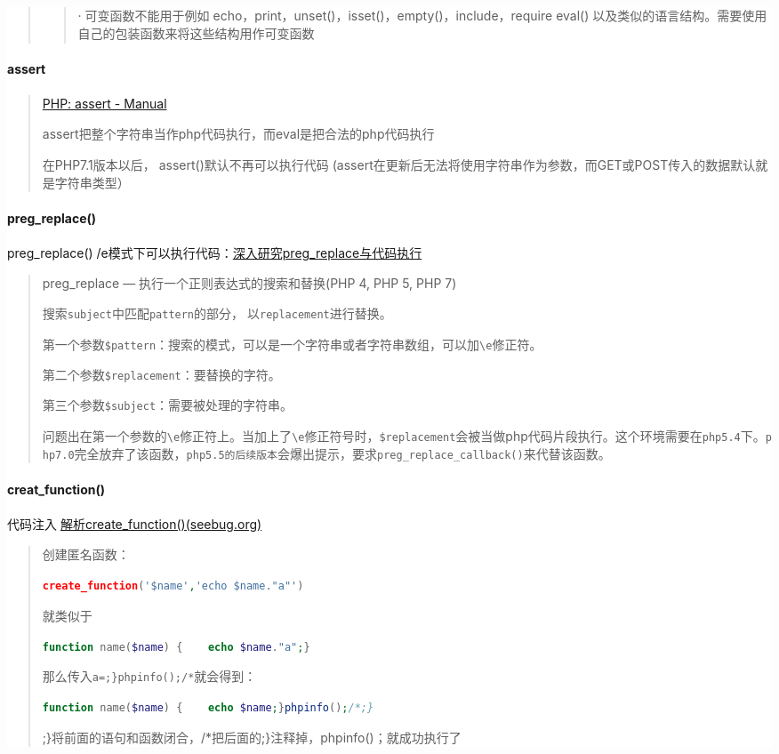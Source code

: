 > > ·
> > 可变函数不能用于例如 echo，print，unset()，isset()，empty()，include，require eval() 以及类似的语言结构。需要使用自己的包装函数来将这些结构用作可变函数



#### assert

> [PHP: assert - Manual](https://www.php.net/manual/zh/function.assert)
>
> assert把整个字符串当作php代码执行，而eval是把合法的php代码执行
>
> 在PHP7.1版本以后， assert()默认不再可以执行代码
> (assert在更新后无法将使用字符串作为参数，而GET或POST传入的数据默认就是字符串类型）



#### preg_replace()

preg_replace() /e模式下可以执行代码：[深入研究preg_replace与代码执行](https://xz.aliyun.com/t/2557)

> preg_replace — 执行一个正则表达式的搜索和替换(PHP 4, PHP 5, PHP 7)
>
> 搜索`subject`中匹配`pattern`的部分， 以`replacement`进行替换。
>
> 
>
> 第一个参数`$pattern`：搜索的模式，可以是一个字符串或者字符串数组，可以加`\e`修正符。
>
> 第二个参数`$replacement`：要替换的字符。
>
> 第三个参数`$subject`：需要被处理的字符串。
>
> 问题出在第一个参数的`\e`修正符上。当加上了`\e`修正符号时，`$replacement`会被当做php代码片段执行。这个环境需要在`php5.4`下。`php7.0`完全放弃了该函数，`php5.5的后续版本`会爆出提示，要求`preg_replace_callback()`来代替该函数。



#### creat_function()

代码注入 [解析create_function()(seebug.org)](https://paper.seebug.org/94/)

> 创建匿名函数：
>
> ```php
> create_function('$name','echo $name."a"')
> ```
>
> 就类似于
>
> ```php
> function name($name) {	echo $name."a";}
> ```
>
> 那么传入`a=;}phpinfo();/*`就会得到：
>
> ```php
> function name($name) {	echo $name;}phpinfo();/*;}
> ```
>
> ;}将前面的语句和函数闭合，/*把后面的;}注释掉，phpinfo()；就成功执行了
